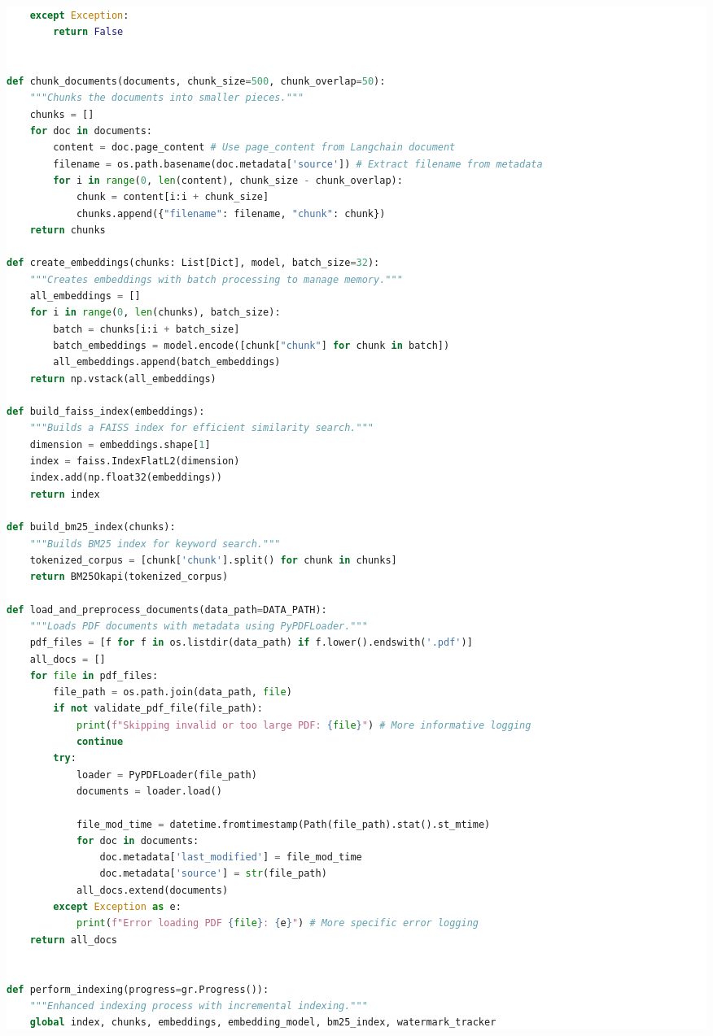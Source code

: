 ```python
    except Exception:
        return False


def chunk_documents(documents, chunk_size=500, chunk_overlap=50):
    """Chunks the documents into smaller pieces."""
    chunks = []
    for doc in documents:
        content = doc.page_content # Use page_content from Langchain document
        filename = os.path.basename(doc.metadata['source']) # Extract filename from metadata
        for i in range(0, len(content), chunk_size - chunk_overlap):
            chunk = content[i:i + chunk_size]
            chunks.append({"filename": filename, "chunk": chunk})
    return chunks

def create_embeddings(chunks: List[Dict], model, batch_size=32):
    """Creates embeddings with batch processing to manage memory."""
    all_embeddings = []
    for i in range(0, len(chunks), batch_size):
        batch = chunks[i:i + batch_size]
        batch_embeddings = model.encode([chunk["chunk"] for chunk in batch])
        all_embeddings.append(batch_embeddings)
    return np.vstack(all_embeddings)

def build_faiss_index(embeddings):
    """Builds a FAISS index for efficient similarity search."""
    dimension = embeddings.shape[1]
    index = faiss.IndexFlatL2(dimension)
    index.add(np.float32(embeddings))
    return index

def build_bm25_index(chunks):
    """Builds BM25 index for keyword search."""
    tokenized_corpus = [chunk['chunk'].split() for chunk in chunks]
    return BM25Okapi(tokenized_corpus)

def load_and_preprocess_documents(data_path=DATA_PATH):
    """Loads PDF documents with metadata using PyPDFLoader."""
    pdf_files = [f for f in os.listdir(data_path) if f.lower().endswith('.pdf')]
    all_docs = []
    for file in pdf_files:
        file_path = os.path.join(data_path, file)
        if not validate_pdf_file(file_path):
            print(f"Skipping invalid or too large PDF: {file}") # More informative logging
            continue
        try:
            loader = PyPDFLoader(file_path)
            documents = loader.load()

            file_mod_time = datetime.fromtimestamp(Path(file_path).stat().st_mtime)
            for doc in documents:
                doc.metadata['last_modified'] = file_mod_time
                doc.metadata['source'] = str(file_path)
            all_docs.extend(documents)
        except Exception as e:
            print(f"Error loading PDF {file}: {e}") # More specific error logging
    return all_docs


def perform_indexing(progress=gr.Progress()):
    """Enhanced indexing process with incremental indexing."""
    global index, chunks, embeddings, embedding_model, bm25_index, watermark_tracker

```
